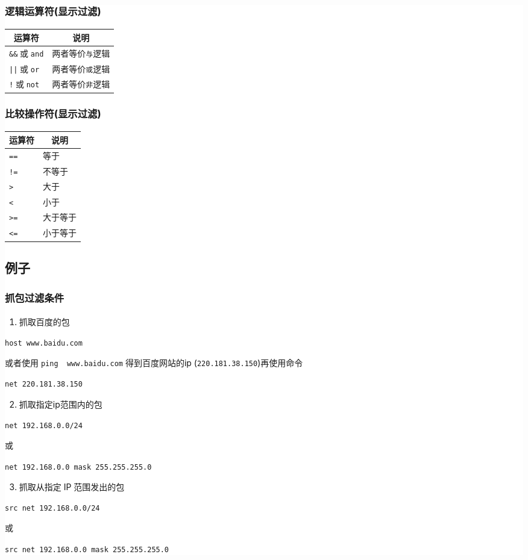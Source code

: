 ### 逻辑运算符(显示过滤)
|运算符|说明|
|---|---|
|`&&` 或 `and`|两者等价`与`逻辑|
|`\|\|` 或 `or`|两者等价`或`逻辑|
|`!` 或 `not`|两者等价`非`逻辑|

### 比较操作符(显示过滤)
|运算符|说明|
|---|---|
|`==`|等于|
|`!=`|不等于|
|`>`|大于|
|`<`|小于|
|`>=`|大于等于|
|`<=`|小于等于|

## 例子
### 抓包过滤条件
1. 抓取百度的包
```
host www.baidu.com
```
或者使用 `ping  www.baidu.com` 得到百度网站的ip (`220.181.38.150`)再使用命令
```
net 220.181.38.150
```

2. 抓取指定ip范围内的包
```
net 192.168.0.0/24
```
或
```
net 192.168.0.0 mask 255.255.255.0
```

3. 抓取从指定 IP 范围发出的包
```
src net 192.168.0.0/24
```
或
```
src net 192.168.0.0 mask 255.255.255.0
```
